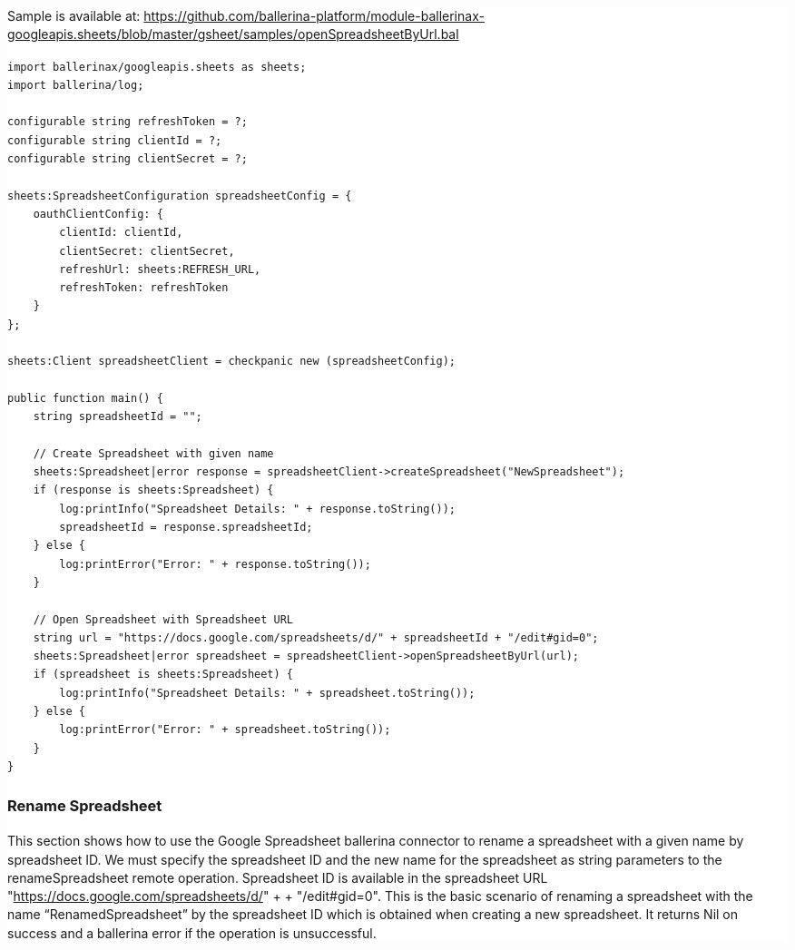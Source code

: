 Sample is available at:
https://github.com/ballerina-platform/module-ballerinax-googleapis.sheets/blob/master/gsheet/samples/openSpreadsheetByUrl.bal

```ballerina
import ballerinax/googleapis.sheets as sheets;
import ballerina/log;

configurable string refreshToken = ?;
configurable string clientId = ?;
configurable string clientSecret = ?;

sheets:SpreadsheetConfiguration spreadsheetConfig = {
    oauthClientConfig: {
        clientId: clientId,
        clientSecret: clientSecret,
        refreshUrl: sheets:REFRESH_URL,
        refreshToken: refreshToken
    }
};

sheets:Client spreadsheetClient = checkpanic new (spreadsheetConfig);

public function main() {
    string spreadsheetId = "";

    // Create Spreadsheet with given name
    sheets:Spreadsheet|error response = spreadsheetClient->createSpreadsheet("NewSpreadsheet");
    if (response is sheets:Spreadsheet) {
        log:printInfo("Spreadsheet Details: " + response.toString());
        spreadsheetId = response.spreadsheetId;
    } else {
        log:printError("Error: " + response.toString());
    }
    
    // Open Spreadsheet with Spreadsheet URL
    string url = "https://docs.google.com/spreadsheets/d/" + spreadsheetId + "/edit#gid=0";
    sheets:Spreadsheet|error spreadsheet = spreadsheetClient->openSpreadsheetByUrl(url);
    if (spreadsheet is sheets:Spreadsheet) {
        log:printInfo("Spreadsheet Details: " + spreadsheet.toString());
    } else {
        log:printError("Error: " + spreadsheet.toString());
    }
}
```

### Rename Spreadsheet
This section shows how to use the Google Spreadsheet ballerina connector to rename a spreadsheet with a given name by spreadsheet ID. We must specify the spreadsheet ID and the new name for the spreadsheet as string parameters to the renameSpreadsheet remote operation. Spreadsheet ID is available in the spreadsheet URL "https://docs.google.com/spreadsheets/d/" + <spreadsheetId> + "/edit#gid=0". This is the basic scenario of renaming a spreadsheet  with the name “RenamedSpreadsheet” by the spreadsheet ID which is obtained when creating a new spreadsheet. It returns Nil on success and a ballerina error if the operation is unsuccessful.
